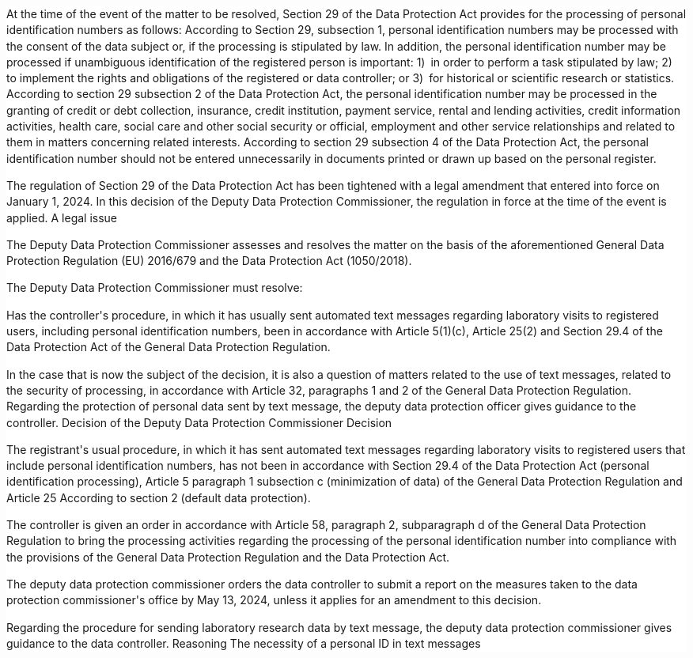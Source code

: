 At the time of the event of the matter to be resolved, Section 29 of the Data Protection Act provides for the processing of personal identification numbers as follows: According to Section 29, subsection 1, personal identification numbers may be processed with the consent of the data subject or, if the processing is stipulated by law. In addition, the personal identification number may be processed if unambiguous identification of the registered person is important: 1) in order to perform a task stipulated by law; 2) to implement the rights and obligations of the registered or data controller; or 3) for historical or scientific research or statistics. According to section 29 subsection 2 of the Data Protection Act, the personal identification number may be processed in the granting of credit or debt collection, insurance, credit institution, payment service, rental and lending activities, credit information activities, health care, social care and other social security or official, employment and other service relationships and related to them in matters concerning related interests. According to section 29 subsection 4 of the Data Protection Act, the personal identification number should not be entered unnecessarily in documents printed or drawn up based on the personal register.

The regulation of Section 29 of the Data Protection Act has been tightened with a legal amendment that entered into force on January 1, 2024. In this decision of the Deputy Data Protection Commissioner, the regulation in force at the time of the event is applied.
A legal issue

The Deputy Data Protection Commissioner assesses and resolves the matter on the basis of the aforementioned General Data Protection Regulation (EU) 2016/679 and the Data Protection Act (1050/2018).

The Deputy Data Protection Commissioner must resolve:

Has the controller's procedure, in which it has usually sent automated text messages regarding laboratory visits to registered users, including personal identification numbers, been in accordance with Article 5(1)(c), Article 25(2) and Section 29.4 of the Data Protection Act of the General Data Protection Regulation.

In the case that is now the subject of the decision, it is also a question of matters related to the use of text messages, related to the security of processing, in accordance with Article 32, paragraphs 1 and 2 of the General Data Protection Regulation. Regarding the protection of personal data sent by text message, the deputy data protection officer gives guidance to the controller.
Decision of the Deputy Data Protection Commissioner
Decision

The registrant's usual procedure, in which it has sent automated text messages regarding laboratory visits to registered users that include personal identification numbers, has not been in accordance with Section 29.4 of the Data Protection Act (personal identification processing), Article 5 paragraph 1 subsection c (minimization of data) of the General Data Protection Regulation and Article 25 According to section 2 (default data protection).

The controller is given an order in accordance with Article 58, paragraph 2, subparagraph d of the General Data Protection Regulation to bring the processing activities regarding the processing of the personal identification number into compliance with the provisions of the General Data Protection Regulation and the Data Protection Act.

The deputy data protection commissioner orders the data controller to submit a report on the measures taken to the data protection commissioner's office by May 13, 2024, unless it applies for an amendment to this decision.

Regarding the procedure for sending laboratory research data by text message, the deputy data protection commissioner gives guidance to the data controller.
Reasoning
The necessity of a personal ID in text messages
